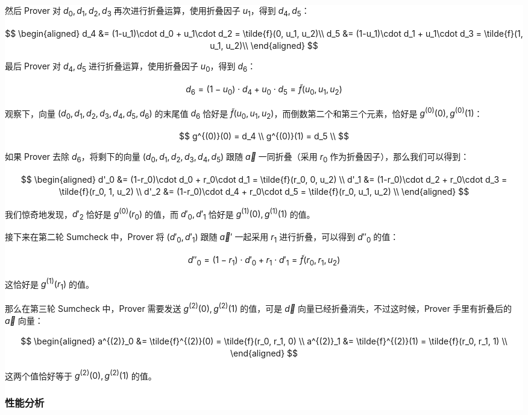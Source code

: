 然后 Prover 对 $d_0, d_1, d_2, d_3$ 再次进行折叠运算，使用折叠因子 $u_1$，得到 $d_4, d_5$：

$$
\begin{aligned}
d_4 &= (1-u_1)\cdot d_0 + u_1\cdot d_2 = \tilde{f}(0, u_1, u_2)\\
d_5 &= (1-u_1)\cdot d_1 + u_1\cdot d_3 = \tilde{f}(1, u_1, u_2)\\
\end{aligned}
$$

最后 Prover 对 $d_4, d_5$ 进行折叠运算，使用折叠因子 $u_0$，得到 $d_6$：

$$
d_6 = (1-u_0)\cdot d_4 + u_0\cdot d_5 = \tilde{f}(u_0, u_1, u_2)
$$

观察下，向量 $(d_0, d_1, d_2, d_3, d_4, d_5, d_6)$ 的末尾值 $d_6$ 恰好是 $\tilde{f}(u_0, u_1, u_2)$，而倒数第二个和第三个元素，恰好是 $g^{(0)}(0), g^{(0)}(1)$：

$$
g^{(0)}(0) = d_4 \\
g^{(0)}(1) = d_5 \\
$$

如果 Prover 去除 $d_6$，将剩下的向量 $(d_0, d_1, d_2, d_3, d_4, d_5)$ 跟随 $\vec{a}$ 一同折叠（采用 $r_0$ 作为折叠因子），那么我们可以得到：

$$
\begin{aligned}
d'_0 &= (1-r_0)\cdot d_0 + r_0\cdot d_1 = \tilde{f}(r_0, 0, u_2) \\
d'_1 &= (1-r_0)\cdot d_2 + r_0\cdot d_3 = \tilde{f}(r_0, 1, u_2) \\
d'_2 &= (1-r_0)\cdot d_4 + r_0\cdot d_5 = \tilde{f}(r_0, u_1, u_2) \\
\end{aligned}
$$

我们惊奇地发现，$d'_2$ 恰好是 $g^{(0)}(r_0)$ 的值，而 $d'_0, d'_1$ 恰好是 $g^{(1)}(0), g^{(1)}(1)$ 的值。

接下来在第二轮 Sumcheck 中，Prover 将 $(d'_0, d'_1)$ 跟随 $\vec{a}'$ 一起采用 $r_1$ 进行折叠，可以得到 $d''_0$ 的值：

$$
d''_0 = (1-r_1)\cdot d'_0 + r_1\cdot d'_1 = \tilde{f}(r_0, r_1, u_2)
$$

这恰好是 $g^{(1)}(r_1)$ 的值。

那么在第三轮 Sumcheck 中，Prover 需要发送 $g^{(2)}(0), g^{(2)}(1)$ 的值，可是 $\vec{d}$ 向量已经折叠消失，不过这时候，Prover 手里有折叠后的 $\vec{a}$ 向量：

$$
\begin{aligned}
a^{(2)}_0 &= \tilde{f}^{(2)}(0) = \tilde{f}(r_0, r_1, 0) \\
a^{(2)}_1 &= \tilde{f}^{(2)}(1) = \tilde{f}(r_0, r_1, 1) \\
\end{aligned}
$$

这两个值恰好等于 $g^{(2)}(0), g^{(2)}(1)$ 的值。

### 性能分析
